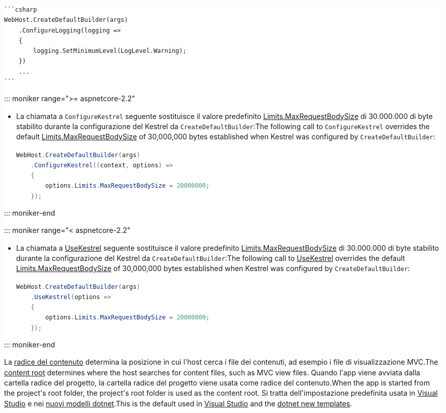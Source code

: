     ```csharp
    WebHost.CreateDefaultBuilder(args)
        .ConfigureLogging(logging => 
        {
            logging.SetMinimumLevel(LogLevel.Warning);
        })
        ...
    ```

::: moniker range=">= aspnetcore-2.2"

* <span data-ttu-id="b87b6-152">La chiamata a `ConfigureKestrel` seguente sostituisce il valore predefinito [Limits.MaxRequestBodySize](/dotnet/api/microsoft.aspnetcore.server.kestrel.core.kestrelserverlimits.maxrequestbodysize) di 30.000.000 di byte stabilito durante la configurazione del Kestrel da `CreateDefaultBuilder`:</span><span class="sxs-lookup"><span data-stu-id="b87b6-152">The following call to `ConfigureKestrel` overrides the default [Limits.MaxRequestBodySize](/dotnet/api/microsoft.aspnetcore.server.kestrel.core.kestrelserverlimits.maxrequestbodysize) of 30,000,000 bytes established when Kestrel was configured by `CreateDefaultBuilder`:</span></span>

    ```csharp
    WebHost.CreateDefaultBuilder(args)
        .ConfigureKestrel((context, options) =>
        {
            options.Limits.MaxRequestBodySize = 20000000;
        });
    ```

::: moniker-end

::: moniker range="< aspnetcore-2.2"

* <span data-ttu-id="b87b6-153">La chiamata a [UseKestrel](/dotnet/api/microsoft.aspnetcore.hosting.webhostbuilderkestrelextensions.usekestrel) seguente sostituisce il valore predefinito [Limits.MaxRequestBodySize](/dotnet/api/microsoft.aspnetcore.server.kestrel.core.kestrelserverlimits.maxrequestbodysize) di 30.000.000 di byte stabilito durante la configurazione del Kestrel da `CreateDefaultBuilder`:</span><span class="sxs-lookup"><span data-stu-id="b87b6-153">The following call to [UseKestrel](/dotnet/api/microsoft.aspnetcore.hosting.webhostbuilderkestrelextensions.usekestrel) overrides the default [Limits.MaxRequestBodySize](/dotnet/api/microsoft.aspnetcore.server.kestrel.core.kestrelserverlimits.maxrequestbodysize) of 30,000,000 bytes established when Kestrel was configured by `CreateDefaultBuilder`:</span></span>

    ```csharp
    WebHost.CreateDefaultBuilder(args)
        .UseKestrel(options =>
        {
            options.Limits.MaxRequestBodySize = 20000000;
        });
    ```

::: moniker-end

<span data-ttu-id="b87b6-154">La [radice del contenuto](xref:fundamentals/index#content-root) determina la posizione in cui l'host cerca i file dei contenuti, ad esempio i file di visualizzazione MVC.</span><span class="sxs-lookup"><span data-stu-id="b87b6-154">The [content root](xref:fundamentals/index#content-root) determines where the host searches for content files, such as MVC view files.</span></span> <span data-ttu-id="b87b6-155">Quando l'app viene avviata dalla cartella radice del progetto, la cartella radice del progetto viene usata come radice del contenuto.</span><span class="sxs-lookup"><span data-stu-id="b87b6-155">When the app is started from the project's root folder, the project's root folder is used as the content root.</span></span> <span data-ttu-id="b87b6-156">Si tratta dell'impostazione predefinita usata in [Visual Studio](https://visualstudio.microsoft.com) e nei [nuovi modelli dotnet](/dotnet/core/tools/dotnet-new).</span><span class="sxs-lookup"><span data-stu-id="b87b6-156">This is the default used in [Visual Studio](https://visualstudio.microsoft.com) and the [dotnet new templates](/dotnet/core/tools/dotnet-new).</span></span>
